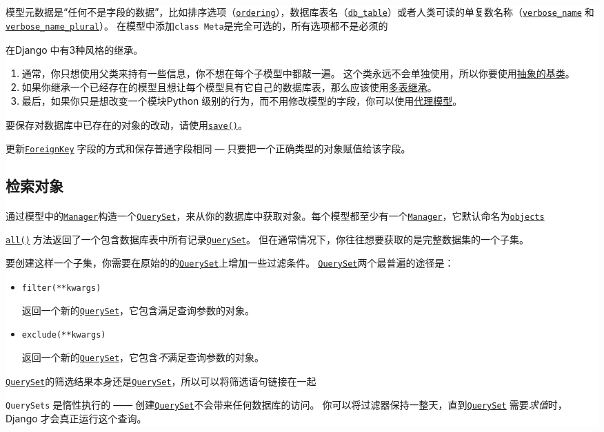 模型元数据是“任何不是字段的数据”，比如排序选项（[`ordering`](http://python.usyiyi.cn/documents/Django_111/ref/models/options.html#django.db.models.Options.ordering)），数据库表名（[`db_table`](http://python.usyiyi.cn/documents/Django_111/ref/models/options.html#django.db.models.Options.db_table)）或者人类可读的单复数名称（[`verbose_name`](http://python.usyiyi.cn/documents/Django_111/ref/models/options.html#django.db.models.Options.verbose_name) 和[`verbose_name_plural`](http://python.usyiyi.cn/documents/Django_111/ref/models/options.html#django.db.models.Options.verbose_name_plural)）。 在模型中添加`class Meta`是完全可选的，所有选项都不是必须的

在Django 中有3种风格的继承。

1. 通常，你只想使用父类来持有一些信息，你不想在每个子模型中都敲一遍。 这个类永远不会单独使用，所以你要使用[抽象的基类](http://python.usyiyi.cn/documents/Django_111/topics/db/models.html#abstract-base-classes)。
2. 如果你继承一个已经存在的模型且想让每个模型具有它自己的数据库表，那么应该使用[多表继承](http://python.usyiyi.cn/documents/Django_111/topics/db/models.html#multi-table-inheritance)。
3. 最后，如果你只是想改变一个模块Python 级别的行为，而不用修改模型的字段，你可以使用[代理模型](http://python.usyiyi.cn/documents/Django_111/topics/db/models.html#proxy-models)。

要保存对数据库中已存在的对象的改动，请使用[`save()`](http://python.usyiyi.cn/documents/Django_111/ref/models/instances.html#django.db.models.Model.save)。

更新[`ForeignKey`](http://python.usyiyi.cn/documents/Django_111/ref/models/fields.html#django.db.models.ForeignKey) 字段的方式和保存普通字段相同 — 只要把一个正确类型的对象赋值给该字段。

## 检索对象

通过模型中的[`Manager`](http://python.usyiyi.cn/documents/Django_111/topics/db/managers.html#django.db.models.Manager)构造一个[`QuerySet`](http://python.usyiyi.cn/documents/Django_111/ref/models/querysets.html#django.db.models.query.QuerySet)，来从你的数据库中获取对象。每个模型都至少有一个[`Manager`](http://python.usyiyi.cn/documents/Django_111/topics/db/managers.html#django.db.models.Manager)，它默认命名为[`objects`](http://python.usyiyi.cn/documents/Django_111/ref/models/class.html#django.db.models.Model.objects)

[`all()`](http://python.usyiyi.cn/documents/Django_111/ref/models/querysets.html#django.db.models.query.QuerySet.all) 方法返回了一个包含数据库表中所有记录[`QuerySet`](http://python.usyiyi.cn/documents/Django_111/ref/models/querysets.html#django.db.models.query.QuerySet)。 但在通常情况下，你往往想要获取的是完整数据集的一个子集。

要创建这样一个子集，你需要在原始的的[`QuerySet`](http://python.usyiyi.cn/documents/Django_111/ref/models/querysets.html#django.db.models.query.QuerySet)上增加一些过滤条件。 [`QuerySet`](http://python.usyiyi.cn/documents/Django_111/ref/models/querysets.html#django.db.models.query.QuerySet)两个最普遍的途径是：

- `filter(**kwargs)`

  返回一个新的[`QuerySet`](http://python.usyiyi.cn/documents/Django_111/ref/models/querysets.html#django.db.models.query.QuerySet)，它包含满足查询参数的对象。

- `exclude(**kwargs)`

  返回一个新的[`QuerySet`](http://python.usyiyi.cn/documents/Django_111/ref/models/querysets.html#django.db.models.query.QuerySet)，它包含*不*满足查询参数的对象。

[`QuerySet`](http://python.usyiyi.cn/documents/Django_111/ref/models/querysets.html#django.db.models.query.QuerySet)的筛选结果本身还是[`QuerySet`](http://python.usyiyi.cn/documents/Django_111/ref/models/querysets.html#django.db.models.query.QuerySet)，所以可以将筛选语句链接在一起

`QuerySets` 是惰性执行的 —— 创建[`QuerySet`](http://python.usyiyi.cn/documents/Django_111/ref/models/querysets.html#django.db.models.query.QuerySet)不会带来任何数据库的访问。 你可以将过滤器保持一整天，直到[`QuerySet`](http://python.usyiyi.cn/documents/Django_111/ref/models/querysets.html#django.db.models.query.QuerySet) 需要*求值*时，Django 才会真正运行这个查询。
